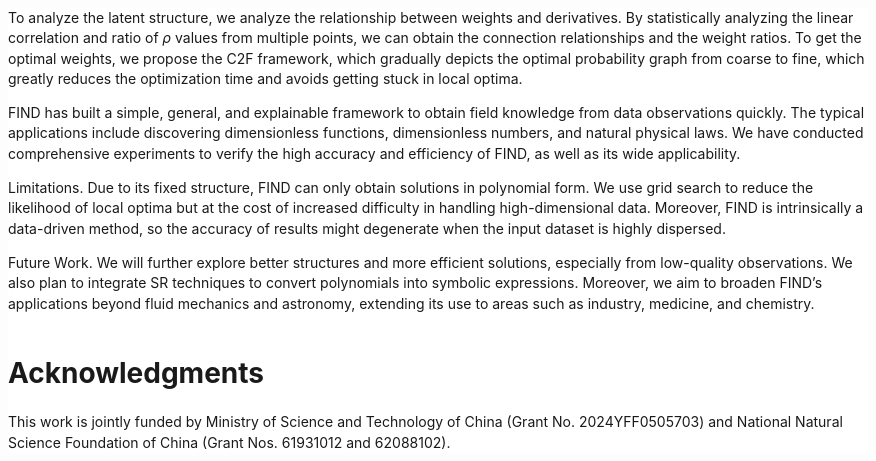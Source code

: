 To analyze the latent structure, we analyze the relationship between weights and derivatives. By statistically analyzing the linear correlation and ratio of $\rho$ values from multiple points, we can obtain the connection relationships and the weight ratios. To get the optimal weights, we propose the C2F framework, which gradually depicts the optimal probability graph from coarse to fine, which greatly reduces the optimization time and avoids getting stuck in local optima.

FIND has built a simple, general, and explainable framework to obtain field knowledge from data observations quickly. The typical applications include discovering dimensionless functions, dimensionless numbers, and natural physical laws. We have conducted comprehensive experiments to verify the high accuracy and efficiency of FIND, as well as its wide applicability.

Limitations. Due to its fixed structure, FIND can only obtain solutions in polynomial form. We use grid search to reduce the likelihood of local optima but at the cost of increased difficulty in handling high-dimensional data. Moreover, FIND is intrinsically a data-driven method, so the accuracy of results might degenerate when the input dataset is highly dispersed.

Future Work. We will further explore better structures and more efficient solutions, especially from low-quality observations. We also plan to integrate SR techniques to convert polynomials into symbolic expressions. Moreover, we aim to broaden FIND’s applications beyond fluid mechanics and astronomy, extending its use to areas such as industry, medicine, and chemistry.

# Acknowledgments

This work is jointly funded by Ministry of Science and Technology of China (Grant No. 2024YFF0505703) and National Natural Science Foundation of China (Grant Nos. 61931012 and 62088102).
